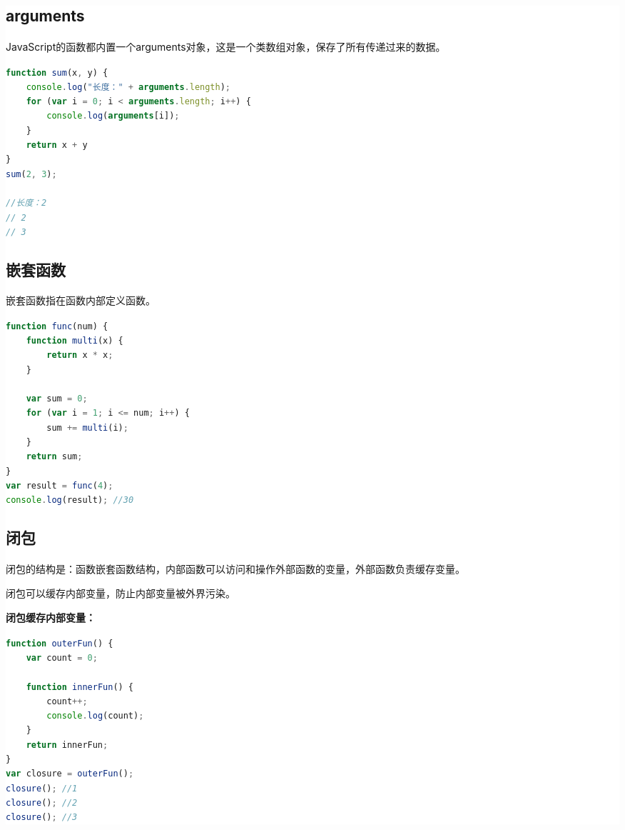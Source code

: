 

## arguments

JavaScript的函数都内置一个arguments对象，这是一个类数组对象，保存了所有传递过来的数据。

```javascript
function sum(x, y) {
    console.log("长度：" + arguments.length);
    for (var i = 0; i < arguments.length; i++) {
        console.log(arguments[i]);
    }
    return x + y
}
sum(2, 3);

//长度：2
// 2
// 3
```



## 嵌套函数

嵌套函数指在函数内部定义函数。

```javascript
function func(num) {
    function multi(x) {
        return x * x;
    }
    
    var sum = 0;
    for (var i = 1; i <= num; i++) {
        sum += multi(i);
    }
    return sum;
}
var result = func(4);
console.log(result); //30
```



## 闭包

闭包的结构是：函数嵌套函数结构，内部函数可以访问和操作外部函数的变量，外部函数负责缓存变量。

闭包可以缓存内部变量，防止内部变量被外界污染。

**闭包缓存内部变量：**

```js
function outerFun() {
    var count = 0;

    function innerFun() {
        count++;
        console.log(count);
    }
    return innerFun;
}
var closure = outerFun();
closure(); //1
closure(); //2
closure(); //3
```
